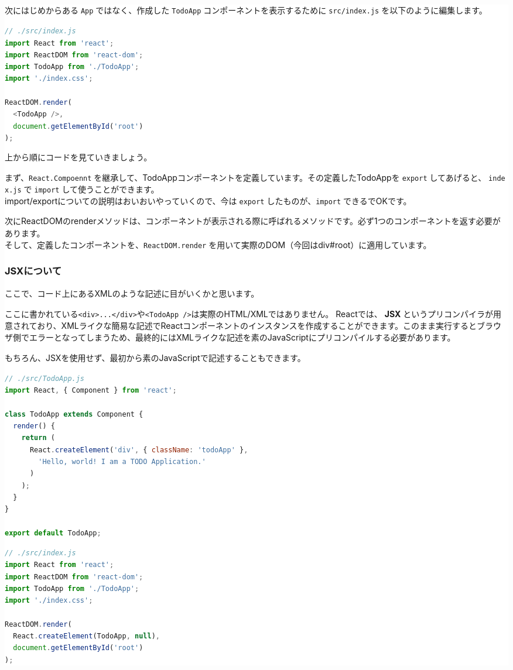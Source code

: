 次にはじめからある `App` ではなく、作成した `TodoApp` コンポーネントを表示するために `src/index.js` を以下のように編集します。

```javascript
// ./src/index.js
import React from 'react';
import ReactDOM from 'react-dom';
import TodoApp from './TodoApp';
import './index.css';

ReactDOM.render(
  <TodoApp />,
  document.getElementById('root')
);
```

上から順にコードを見ていきましょう。

まず、`React.Compoennt` を継承して、TodoAppコンポーネントを定義しています。その定義したTodoAppを `export` してあげると、 `index.js` で `import` して使うことができます。  
import/exportについての説明はおいおいやっていくので、今は `export` したものが、`import` できるでOKです。  

次にReactDOMのrenderメソッドは、コンポーネントが表示される際に呼ばれるメソッドです。必ず1つのコンポーネントを返す必要があります。  
そして、定義したコンポーネントを、`ReactDOM.render` を用いて実際のDOM（今回はdiv#root）に適用しています。

### JSXについて

ここで、コード上にあるXMLのような記述に目がいくかと思います。

ここに書かれている`<div>...</div>`や`<TodoApp />`は実際のHTML/XMLではありません。
Reactでは、 **JSX** というプリコンパイラが用意されており、XMLライクな簡易な記述でReactコンポーネントのインスタンスを作成することができます。このまま実行するとブラウザ側でエラーとなってしまうため、最終的にはXMLライクな記述を素のJavaScriptにプリコンパイルする必要があります。

もちろん、JSXを使用せず、最初から素のJavaScriptで記述することもできます。

```javascript
// ./src/TodoApp.js
import React, { Component } from 'react';

class TodoApp extends Component {
  render() {
    return (
      React.createElement('div', { className: 'todoApp' },
        'Hello, world! I am a TODO Application.'
      )
    );
  }
}

export default TodoApp;
```

```javascript
// ./src/index.js
import React from 'react';
import ReactDOM from 'react-dom';
import TodoApp from './TodoApp';
import './index.css';

ReactDOM.render(
  React.createElement(TodoApp, null),
  document.getElementById('root')
);
```

